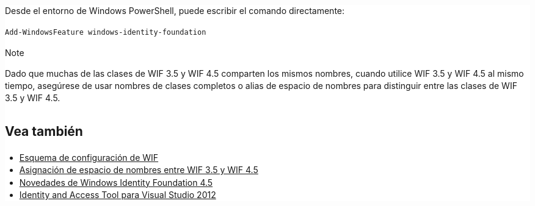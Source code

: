  Desde el entorno de Windows PowerShell, puede escribir el comando directamente:

```powershell
Add-WindowsFeature windows-identity-foundation
```

> [!NOTE]
> Dado que muchas de las clases de WIF 3.5 y WIF 4.5 comparten los mismos nombres, cuando utilice WIF 3.5 y WIF 4.5 al mismo tiempo, asegúrese de usar nombres de clases completos o alias de espacio de nombres para distinguir entre las clases de WIF 3.5 y WIF 4.5.

## <a name="see-also"></a>Vea también

- [Esquema de configuración de WIF](../../../docs/framework/configure-apps/file-schema/windows-identity-foundation/index.md)
- [Asignación de espacio de nombres entre WIF 3.5 y WIF 4.5](../../../docs/framework/security/namespace-mapping-between-wif-3-5-and-wif-4-5.md)
- [Novedades de Windows Identity Foundation 4.5](../../../docs/framework/security/whats-new-in-wif.md)
- [Identity and Access Tool para Visual Studio 2012](../../../docs/framework/security/identity-and-access-tool-for-vs.md)
